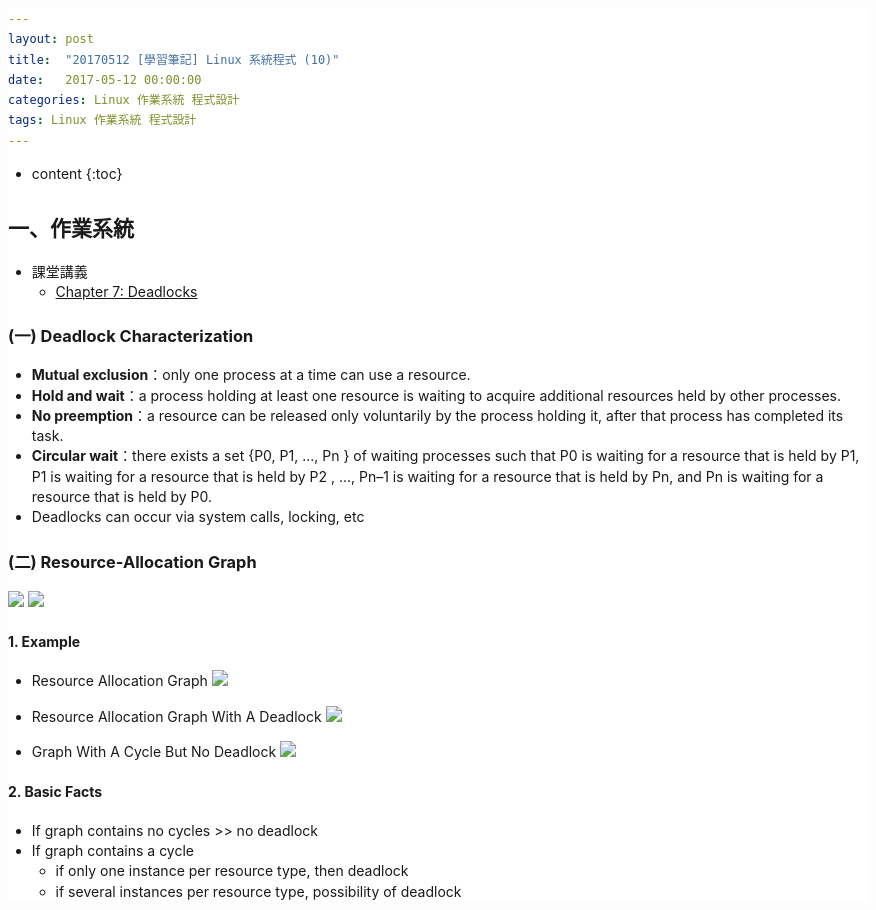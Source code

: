 ```yaml
---
layout: post
title:  "20170512 [學習筆記] Linux 系統程式 (10)"
date:   2017-05-12 00:00:00
categories: Linux 作業系統 程式設計
tags: Linux 作業系統 程式設計
---
```



* content
{:toc}


## 一、作業系統
* 課堂講義
    * [Chapter 7: Deadlocks](https://github.com/shouzo/Operating-System_pages/blob/master/class-tutorial/20170511/ch07.pdf)


### (一) Deadlock Characterization
* **Mutual exclusion**：only one process at a time can use a resource.
* **Hold and wait**：a process holding at least one resource is waiting to acquire additional resources held by other processes.
* **No preemption**：a resource can be released only voluntarily by the process holding it, after that process has completed its task.
* **Circular wait**：there exists a set {P0, P1, ..., Pn } of waiting processes such that P0 is waiting for a resource that is held by P1, P1 is waiting for a resource that is held by P2 , ..., Pn–1 is waiting for a resource that is held by Pn, and Pn is waiting for a resource that is held by P0.
* Deadlocks can occur via system calls, locking, etc


### (二) Resource-Allocation Graph
![](https://i.imgur.com/ruQSE03.png)
![](https://i.imgur.com/jSnZ1nO.png)

#### 1. Example
* Resource Allocation Graph
![](https://i.imgur.com/e10FFPp.png)

* Resource Allocation Graph With A Deadlock
![](https://i.imgur.com/t2UkKLi.png)

* Graph With A Cycle But No Deadlock
![](https://i.imgur.com/3mqHz5J.png)

#### 2. Basic Facts
* If graph contains no cycles >> no deadlock
* If graph contains a cycle
    * if only one instance per resource type, then deadlock
    * if several instances per resource type, possibility of deadlock
